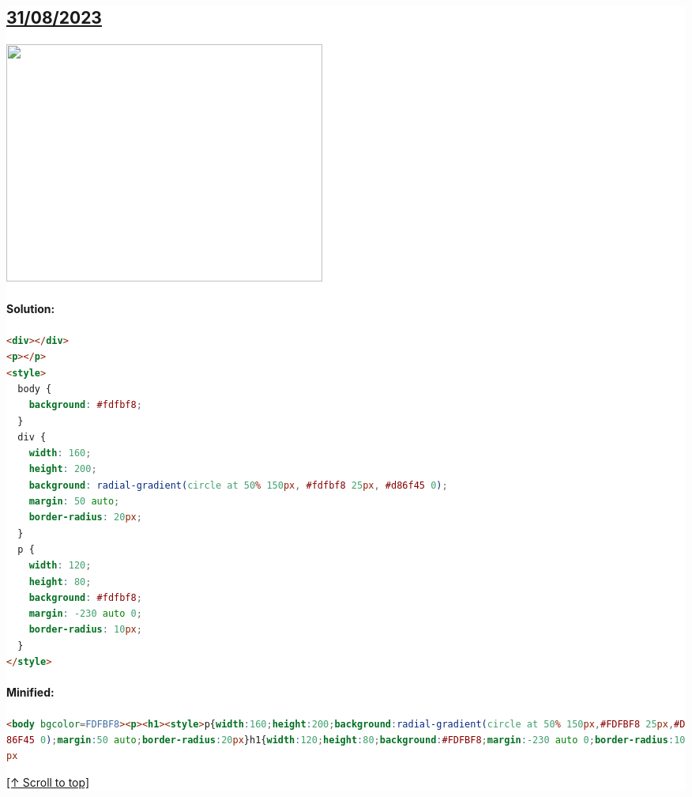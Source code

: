 ## [31/08/2023](https://cssbattle.dev/play/rghvs0HJU07zmlIENJr4)

<img width="400px" height="300px" loading="lazy" src="https://firebasestorage.googleapis.com/v0/b/cssbattleapp.appspot.com/o/user%2Fummd3POvEDfFyeFvVdOMG3OOrwE2%2Ftargets%2Ftarget_gR7YGT6@2x.png?alt=media">

#### Solution:

```html
<div></div>
<p></p>
<style>
  body {
    background: #fdfbf8;
  }
  div {
    width: 160;
    height: 200;
    background: radial-gradient(circle at 50% 150px, #fdfbf8 25px, #d86f45 0);
    margin: 50 auto;
    border-radius: 20px;
  }
  p {
    width: 120;
    height: 80;
    background: #fdfbf8;
    margin: -230 auto 0;
    border-radius: 10px;
  }
</style>
```

#### Minified:

```html
<body bgcolor=FDFBF8><p><h1><style>p{width:160;height:200;background:radial-gradient(circle at 50% 150px,#FDFBF8 25px,#D86F45 0);margin:50 auto;border-radius:20px}h1{width:120;height:80;background:#FDFBF8;margin:-230 auto 0;border-radius:10px
```

[\[↑ Scroll to top\]](#august-2023)
